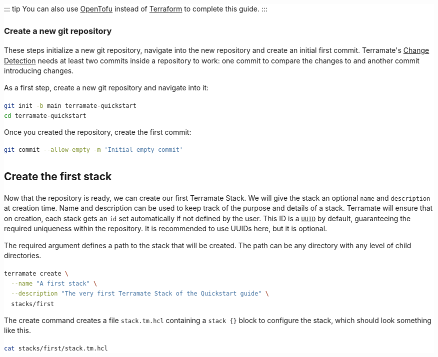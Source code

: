 ::: tip
You can also use [OpenTofu](https://github.com/opentofu/opentofu) instead of
[Terraform](https://github.com/hashicorp/terraform) to complete this guide.
:::


### Create a new git repository

These steps initialize a new git repository, navigate into the new repository and
create an initial first commit. Terramate's [Change Detection](../change-detection/index.md) needs at least two commits
inside a repository to work: one commit to compare the changes to and another commit introducing changes.

As a first step, create a new git repository and navigate into it:

```sh
git init -b main terramate-quickstart
cd terramate-quickstart
```

Once you created the repository, create the first commit:

```sh
git commit --allow-empty -m 'Initial empty commit' 
```


## Create the first stack

Now that the repository is ready, we can create our first Terramate Stack. We will give the stack an optional `name` and
`description` at creation time. Name and description can be used to keep track of the purpose and details of a stack.
Terramate will ensure that on creation, each stack gets an `id` set automatically if not defined by the user.
This ID is a [`UUID`](https://en.wikipedia.org/wiki/Universally_unique_identifier) by default, guaranteeing the required
uniqueness within the repository. It is recommended to use UUIDs here, but it is optional.

The required argument defines a path to the stack that will be created. The path can be any directory with
any level of child directories.

```sh
terramate create \
  --name "A first stack" \
  --description "The very first Terramate Stack of the Quickstart guide" \
  stacks/first
```

The create command creates a file `stack.tm.hcl` containing a `stack {}` block to configure the stack, which should
look something like this.

```sh
cat stacks/first/stack.tm.hcl 
```
